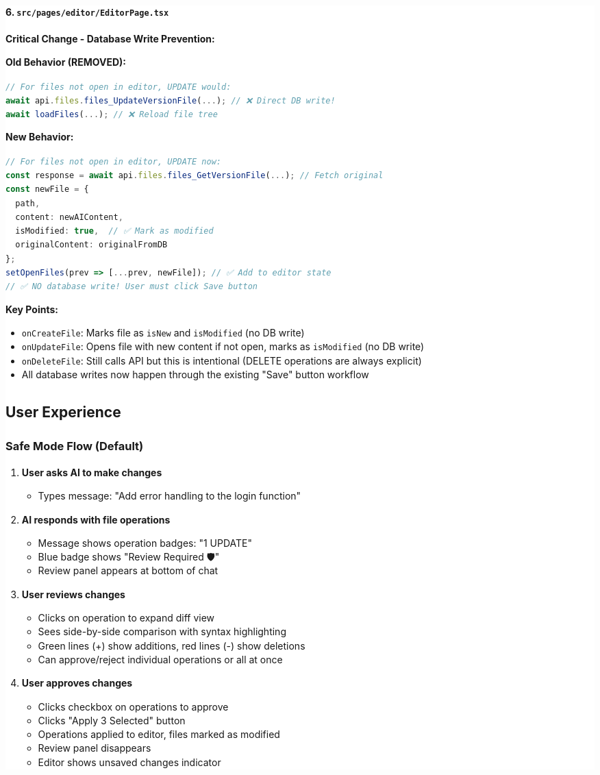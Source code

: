 #### 6. `src/pages/editor/EditorPage.tsx`
**Critical Change - Database Write Prevention:**

**Old Behavior (REMOVED):**
```typescript
// For files not open in editor, UPDATE would:
await api.files.files_UpdateVersionFile(...); // ❌ Direct DB write!
await loadFiles(...); // ❌ Reload file tree
```

**New Behavior:**
```typescript
// For files not open in editor, UPDATE now:
const response = await api.files.files_GetVersionFile(...); // Fetch original
const newFile = {
  path,
  content: newAIContent,
  isModified: true,  // ✅ Mark as modified
  originalContent: originalFromDB
};
setOpenFiles(prev => [...prev, newFile]); // ✅ Add to editor state
// ✅ NO database write! User must click Save button
```

**Key Points:**
- `onCreateFile`: Marks file as `isNew` and `isModified` (no DB write)
- `onUpdateFile`: Opens file with new content if not open, marks as `isModified` (no DB write)
- `onDeleteFile`: Still calls API but this is intentional (DELETE operations are always explicit)
- All database writes now happen through the existing "Save" button workflow

## User Experience

### Safe Mode Flow (Default)

1. **User asks AI to make changes**
   - Types message: "Add error handling to the login function"

2. **AI responds with file operations**
   - Message shows operation badges: "1 UPDATE"
   - Blue badge shows "Review Required 🛡️"
   - Review panel appears at bottom of chat

3. **User reviews changes**
   - Clicks on operation to expand diff view
   - Sees side-by-side comparison with syntax highlighting
   - Green lines (+) show additions, red lines (-) show deletions
   - Can approve/reject individual operations or all at once

4. **User approves changes**
   - Clicks checkbox on operations to approve
   - Clicks "Apply 3 Selected" button
   - Operations applied to editor, files marked as modified
   - Review panel disappears
   - Editor shows unsaved changes indicator
